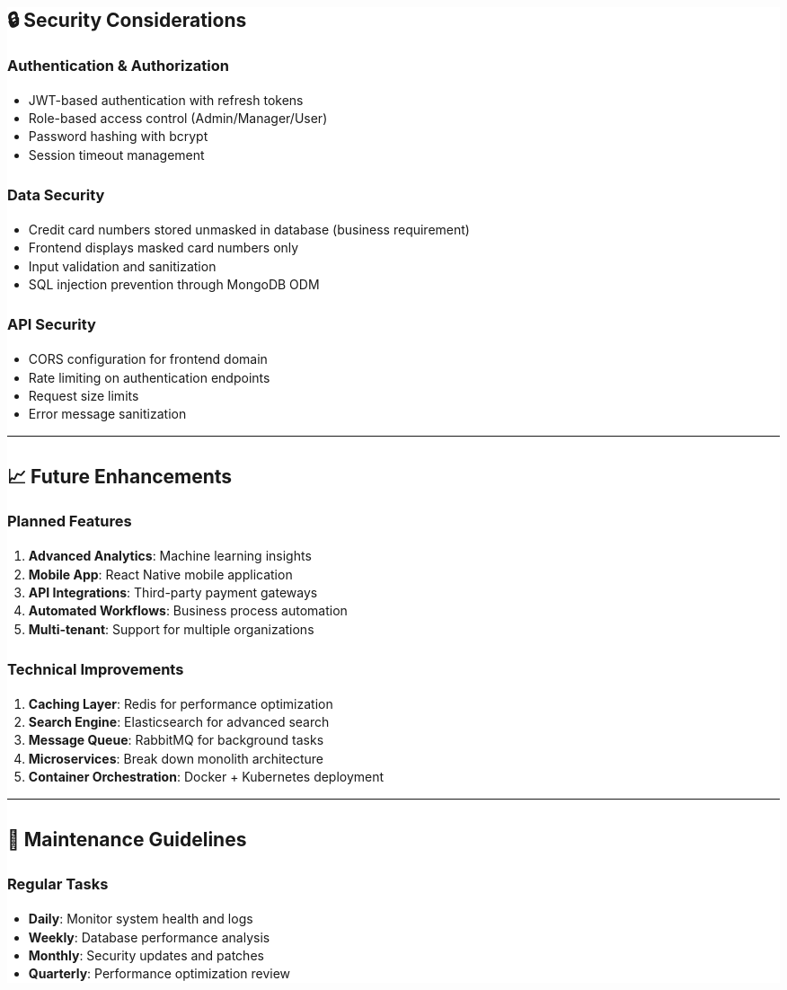 
## 🔒 Security Considerations

### Authentication & Authorization
- JWT-based authentication with refresh tokens
- Role-based access control (Admin/Manager/User)
- Password hashing with bcrypt
- Session timeout management

### Data Security
- Credit card numbers stored unmasked in database (business requirement)
- Frontend displays masked card numbers only
- Input validation and sanitization
- SQL injection prevention through MongoDB ODM

### API Security
- CORS configuration for frontend domain
- Rate limiting on authentication endpoints
- Request size limits
- Error message sanitization

---

## 📈 Future Enhancements

### Planned Features
1. **Advanced Analytics**: Machine learning insights
2. **Mobile App**: React Native mobile application
3. **API Integrations**: Third-party payment gateways
4. **Automated Workflows**: Business process automation
5. **Multi-tenant**: Support for multiple organizations

### Technical Improvements
1. **Caching Layer**: Redis for performance optimization
2. **Search Engine**: Elasticsearch for advanced search
3. **Message Queue**: RabbitMQ for background tasks
4. **Microservices**: Break down monolith architecture
5. **Container Orchestration**: Docker + Kubernetes deployment

---

## 📝 Maintenance Guidelines

### Regular Tasks
- **Daily**: Monitor system health and logs
- **Weekly**: Database performance analysis
- **Monthly**: Security updates and patches
- **Quarterly**: Performance optimization review
